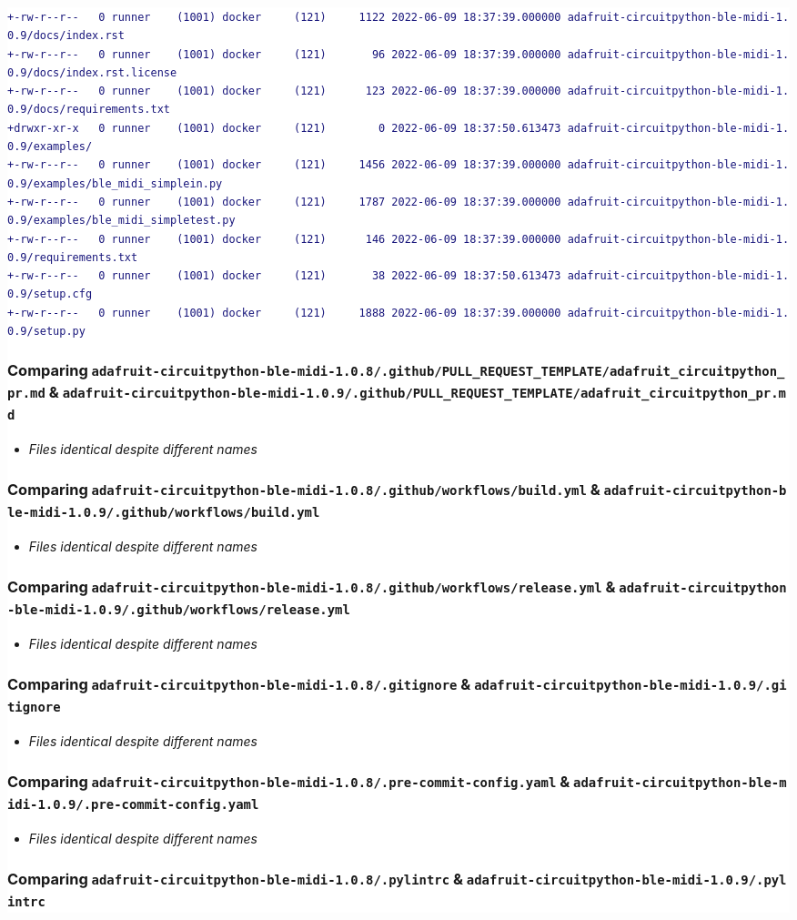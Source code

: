 ```diff
+-rw-r--r--   0 runner    (1001) docker     (121)     1122 2022-06-09 18:37:39.000000 adafruit-circuitpython-ble-midi-1.0.9/docs/index.rst
+-rw-r--r--   0 runner    (1001) docker     (121)       96 2022-06-09 18:37:39.000000 adafruit-circuitpython-ble-midi-1.0.9/docs/index.rst.license
+-rw-r--r--   0 runner    (1001) docker     (121)      123 2022-06-09 18:37:39.000000 adafruit-circuitpython-ble-midi-1.0.9/docs/requirements.txt
+drwxr-xr-x   0 runner    (1001) docker     (121)        0 2022-06-09 18:37:50.613473 adafruit-circuitpython-ble-midi-1.0.9/examples/
+-rw-r--r--   0 runner    (1001) docker     (121)     1456 2022-06-09 18:37:39.000000 adafruit-circuitpython-ble-midi-1.0.9/examples/ble_midi_simplein.py
+-rw-r--r--   0 runner    (1001) docker     (121)     1787 2022-06-09 18:37:39.000000 adafruit-circuitpython-ble-midi-1.0.9/examples/ble_midi_simpletest.py
+-rw-r--r--   0 runner    (1001) docker     (121)      146 2022-06-09 18:37:39.000000 adafruit-circuitpython-ble-midi-1.0.9/requirements.txt
+-rw-r--r--   0 runner    (1001) docker     (121)       38 2022-06-09 18:37:50.613473 adafruit-circuitpython-ble-midi-1.0.9/setup.cfg
+-rw-r--r--   0 runner    (1001) docker     (121)     1888 2022-06-09 18:37:39.000000 adafruit-circuitpython-ble-midi-1.0.9/setup.py
```

### Comparing `adafruit-circuitpython-ble-midi-1.0.8/.github/PULL_REQUEST_TEMPLATE/adafruit_circuitpython_pr.md` & `adafruit-circuitpython-ble-midi-1.0.9/.github/PULL_REQUEST_TEMPLATE/adafruit_circuitpython_pr.md`

 * *Files identical despite different names*

### Comparing `adafruit-circuitpython-ble-midi-1.0.8/.github/workflows/build.yml` & `adafruit-circuitpython-ble-midi-1.0.9/.github/workflows/build.yml`

 * *Files identical despite different names*

### Comparing `adafruit-circuitpython-ble-midi-1.0.8/.github/workflows/release.yml` & `adafruit-circuitpython-ble-midi-1.0.9/.github/workflows/release.yml`

 * *Files identical despite different names*

### Comparing `adafruit-circuitpython-ble-midi-1.0.8/.gitignore` & `adafruit-circuitpython-ble-midi-1.0.9/.gitignore`

 * *Files identical despite different names*

### Comparing `adafruit-circuitpython-ble-midi-1.0.8/.pre-commit-config.yaml` & `adafruit-circuitpython-ble-midi-1.0.9/.pre-commit-config.yaml`

 * *Files identical despite different names*

### Comparing `adafruit-circuitpython-ble-midi-1.0.8/.pylintrc` & `adafruit-circuitpython-ble-midi-1.0.9/.pylintrc`

